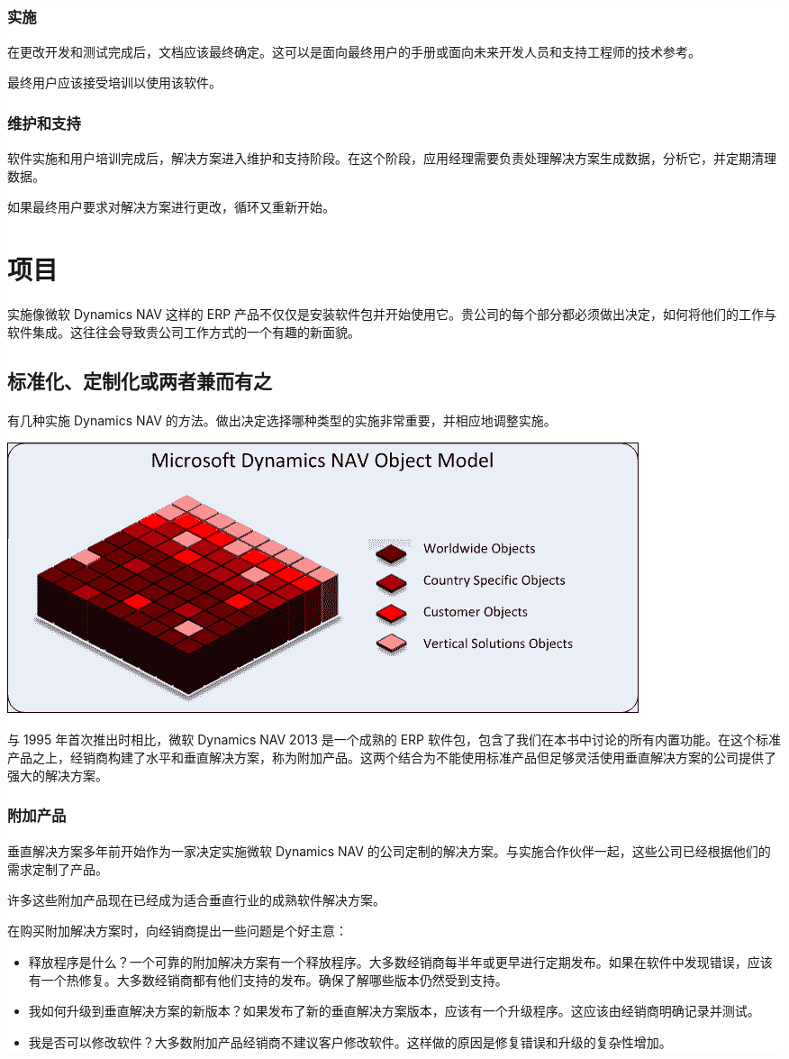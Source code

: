 ### 实施

在更改开发和测试完成后，文档应该最终确定。这可以是面向最终用户的手册或面向未来开发人员和支持工程师的技术参考。

最终用户应该接受培训以使用该软件。

### 维护和支持

软件实施和用户培训完成后，解决方案进入维护和支持阶段。在这个阶段，应用经理需要负责处理解决方案生成数据，分析它，并定期清理数据。

如果最终用户要求对解决方案进行更改，循环又重新开始。

# 项目

实施像微软 Dynamics NAV 这样的 ERP 产品不仅仅是安装软件包并开始使用它。贵公司的每个部分都必须做出决定，如何将他们的工作与软件集成。这往往会导致贵公司工作方式的一个有趣的新面貌。

## 标准化、定制化或两者兼而有之

有几种实施 Dynamics NAV 的方法。做出决定选择哪种类型的实施非常重要，并相应地调整实施。

![标准化、定制化或两者兼而有之](img/0365EN_10_21.jpg)

与 1995 年首次推出时相比，微软 Dynamics NAV 2013 是一个成熟的 ERP 软件包，包含了我们在本书中讨论的所有内置功能。在这个标准产品之上，经销商构建了水平和垂直解决方案，称为附加产品。这两个结合为不能使用标准产品但足够灵活使用垂直解决方案的公司提供了强大的解决方案。

### 附加产品

垂直解决方案多年前开始作为一家决定实施微软 Dynamics NAV 的公司定制的解决方案。与实施合作伙伴一起，这些公司已经根据他们的需求定制了产品。

许多这些附加产品现在已经成为适合垂直行业的成熟软件解决方案。

在购买附加解决方案时，向经销商提出一些问题是个好主意：

+   释放程序是什么？一个可靠的附加解决方案有一个释放程序。大多数经销商每半年或更早进行定期发布。如果在软件中发现错误，应该有一个热修复。大多数经销商都有他们支持的发布。确保了解哪些版本仍然受到支持。

+   我如何升级到垂直解决方案的新版本？如果发布了新的垂直解决方案版本，应该有一个升级程序。这应该由经销商明确记录并测试。

+   我是否可以修改软件？大多数附加产品经销商不建议客户修改软件。这样做的原因是修复错误和升级的复杂性增加。
